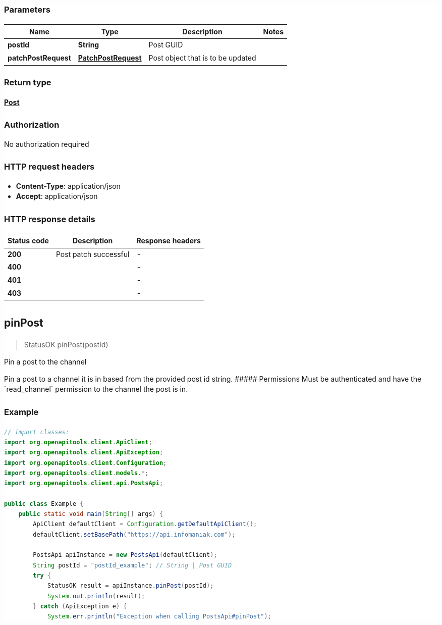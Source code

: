 ### Parameters


| Name | Type | Description  | Notes |
|------------- | ------------- | ------------- | -------------|
| **postId** | **String**| Post GUID | |
| **patchPostRequest** | [**PatchPostRequest**](PatchPostRequest.md)| Post object that is to be updated | |

### Return type

[**Post**](Post.md)

### Authorization

No authorization required

### HTTP request headers

- **Content-Type**: application/json
- **Accept**: application/json


### HTTP response details
| Status code | Description | Response headers |
|-------------|-------------|------------------|
| **200** | Post patch successful |  -  |
| **400** |  |  -  |
| **401** |  |  -  |
| **403** |  |  -  |


## pinPost

> StatusOK pinPost(postId)

Pin a post to the channel

Pin a post to a channel it is in based from the provided post id string. ##### Permissions Must be authenticated and have the &#x60;read_channel&#x60; permission to the channel the post is in. 

### Example

```java
// Import classes:
import org.openapitools.client.ApiClient;
import org.openapitools.client.ApiException;
import org.openapitools.client.Configuration;
import org.openapitools.client.models.*;
import org.openapitools.client.api.PostsApi;

public class Example {
    public static void main(String[] args) {
        ApiClient defaultClient = Configuration.getDefaultApiClient();
        defaultClient.setBasePath("https://api.infomaniak.com");

        PostsApi apiInstance = new PostsApi(defaultClient);
        String postId = "postId_example"; // String | Post GUID
        try {
            StatusOK result = apiInstance.pinPost(postId);
            System.out.println(result);
        } catch (ApiException e) {
            System.err.println("Exception when calling PostsApi#pinPost");
```